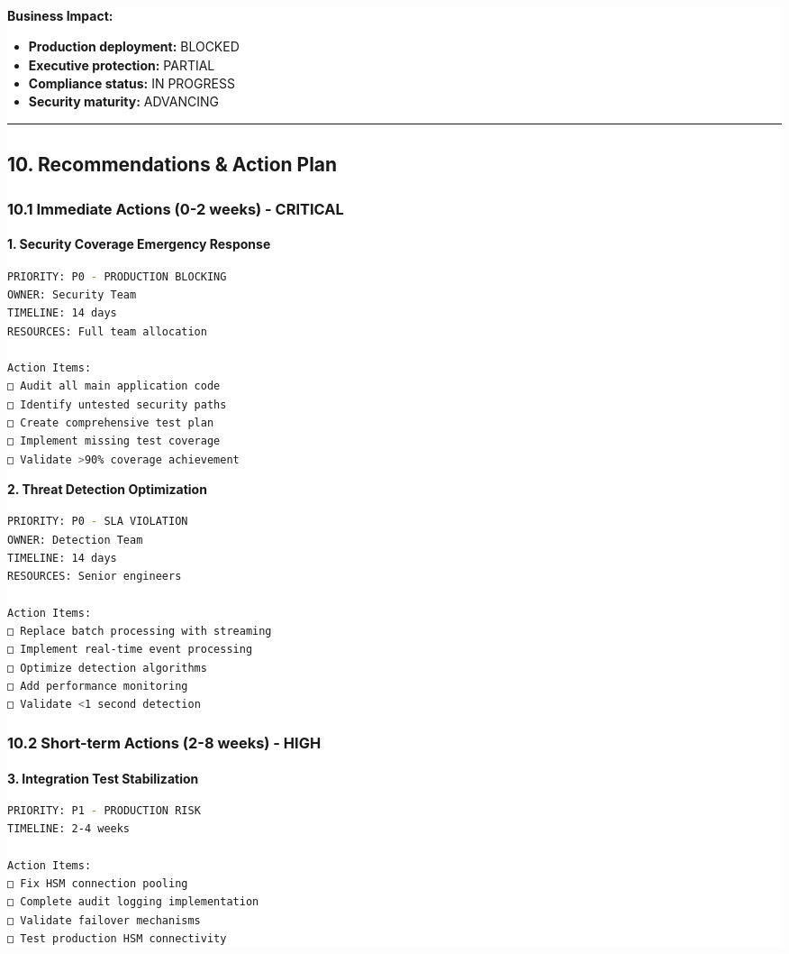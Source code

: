 **Business Impact:**
- **Production deployment:** BLOCKED
- **Executive protection:** PARTIAL
- **Compliance status:** IN PROGRESS
- **Security maturity:** ADVANCING

---

## 10. Recommendations & Action Plan

### 10.1 Immediate Actions (0-2 weeks) - CRITICAL

**1. Security Coverage Emergency Response**
```bash
PRIORITY: P0 - PRODUCTION BLOCKING
OWNER: Security Team
TIMELINE: 14 days
RESOURCES: Full team allocation

Action Items:
□ Audit all main application code
□ Identify untested security paths  
□ Create comprehensive test plan
□ Implement missing test coverage
□ Validate >90% coverage achievement
```

**2. Threat Detection Optimization**  
```bash
PRIORITY: P0 - SLA VIOLATION
OWNER: Detection Team
TIMELINE: 14 days
RESOURCES: Senior engineers

Action Items:
□ Replace batch processing with streaming
□ Implement real-time event processing
□ Optimize detection algorithms
□ Add performance monitoring
□ Validate <1 second detection
```

### 10.2 Short-term Actions (2-8 weeks) - HIGH

**3. Integration Test Stabilization**
```bash
PRIORITY: P1 - PRODUCTION RISK
TIMELINE: 2-4 weeks

Action Items:
□ Fix HSM connection pooling
□ Complete audit logging implementation
□ Validate failover mechanisms
□ Test production HSM connectivity
```
